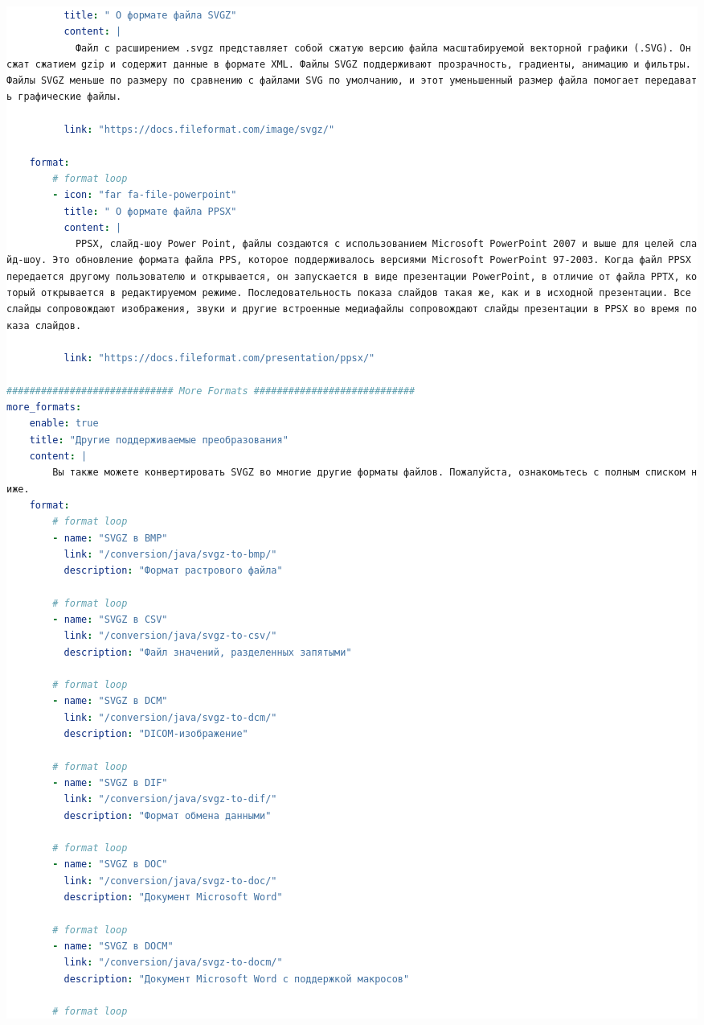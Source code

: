 ```yaml
          title: " О формате файла SVGZ"
          content: |
            Файл с расширением .svgz представляет собой сжатую версию файла масштабируемой векторной графики (.SVG). Он сжат сжатием gzip и содержит данные в формате XML. Файлы SVGZ поддерживают прозрачность, градиенты, анимацию и фильтры. Файлы SVGZ меньше по размеру по сравнению с файлами SVG по умолчанию, и этот уменьшенный размер файла помогает передавать графические файлы.

          link: "https://docs.fileformat.com/image/svgz/"

    format:
        # format loop
        - icon: "far fa-file-powerpoint"
          title: " О формате файла PPSX"
          content: |
            PPSX, слайд-шоу Power Point, файлы создаются с использованием Microsoft PowerPoint 2007 и выше для целей слайд-шоу. Это обновление формата файла PPS, которое поддерживалось версиями Microsoft PowerPoint 97-2003. Когда файл PPSX передается другому пользователю и открывается, он запускается в виде презентации PowerPoint, в отличие от файла PPTX, который открывается в редактируемом режиме. Последовательность показа слайдов такая же, как и в исходной презентации. Все слайды сопровождают изображения, звуки и другие встроенные медиафайлы сопровождают слайды презентации в PPSX во время показа слайдов.

          link: "https://docs.fileformat.com/presentation/ppsx/"

############################# More Formats ############################
more_formats:
    enable: true
    title: "Другие поддерживаемые преобразования"
    content: |
        Вы также можете конвертировать SVGZ во многие другие форматы файлов. Пожалуйста, ознакомьтесь с полным списком ниже.
    format: 
        # format loop
        - name: "SVGZ в BMP"
          link: "/conversion/java/svgz-to-bmp/"
          description: "Формат растрового файла"

        # format loop
        - name: "SVGZ в CSV"
          link: "/conversion/java/svgz-to-csv/"
          description: "Файл значений, разделенных запятыми"

        # format loop
        - name: "SVGZ в DCM"
          link: "/conversion/java/svgz-to-dcm/"
          description: "DICOM-изображение"

        # format loop
        - name: "SVGZ в DIF"
          link: "/conversion/java/svgz-to-dif/"
          description: "Формат обмена данными"

        # format loop
        - name: "SVGZ в DOC"
          link: "/conversion/java/svgz-to-doc/"
          description: "Документ Microsoft Word"

        # format loop
        - name: "SVGZ в DOCM"
          link: "/conversion/java/svgz-to-docm/"
          description: "Документ Microsoft Word с поддержкой макросов"

        # format loop
```